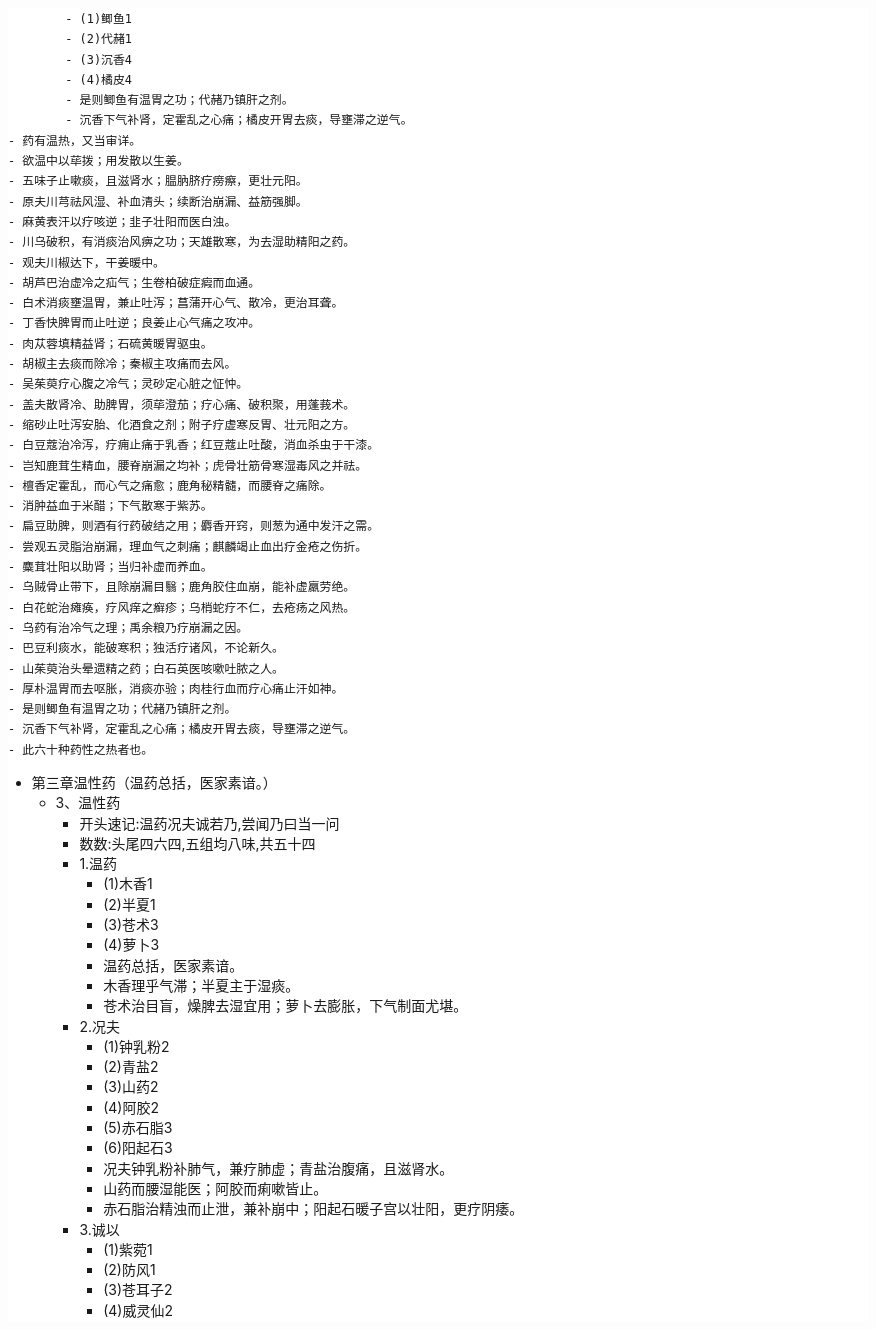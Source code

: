             - (1)鲫鱼1
            - (2)代赭1
            - (3)沉香4
            - (4)橘皮4
            - 是则鲫鱼有温胃之功；代赭乃镇肝之剂。
            - 沉香下气补肾，定霍乱之心痛；橘皮开胃去痰，导壅滞之逆气。
    - 药有温热，又当审详。
    - 欲温中以荜拨；用发散以生姜。
    - 五味子止嗽痰，且滋肾水；腽肭脐疗痨瘵，更壮元阳。
    - 原夫川芎祛风湿、补血清头；续断治崩漏、益筋强脚。
    - 麻黄表汗以疗咳逆；韭子壮阳而医白浊。
    - 川乌破积，有消痰治风痹之功；天雄散寒，为去湿助精阳之药。
    - 观夫川椒达下，干姜暖中。
    - 胡芦巴治虚冷之疝气；生卷柏破症瘕而血通。
    - 白术消痰壅温胃，兼止吐泻；菖蒲开心气、散冷，更治耳聋。
    - 丁香快脾胃而止吐逆；良姜止心气痛之攻冲。
    - 肉苁蓉填精益肾；石硫黄暖胃驱虫。
    - 胡椒主去痰而除冷；秦椒主攻痛而去风。
    - 吴茱萸疗心腹之冷气；灵砂定心脏之怔忡。
    - 盖夫散肾冷、助脾胃，须荜澄茄；疗心痛、破积聚，用蓬莪术。
    - 缩砂止吐泻安胎、化酒食之剂；附子疗虚寒反胃、壮元阳之方。
    - 白豆蔻治冷泻，疗痈止痛于乳香；红豆蔻止吐酸，消血杀虫于干漆。
    - 岂知鹿茸生精血，腰脊崩漏之均补；虎骨壮筋骨寒湿毒风之并祛。
    - 檀香定霍乱，而心气之痛愈；鹿角秘精髓，而腰脊之痛除。
    - 消肿益血于米醋；下气散寒于紫苏。
    - 扁豆助脾，则酒有行药破结之用；麝香开窍，则葱为通中发汗之需。
    - 尝观五灵脂治崩漏，理血气之刺痛；麒麟竭止血出疗金疮之伤折。
    - 麋茸壮阳以助肾；当归补虚而养血。
    - 乌贼骨止带下，且除崩漏目翳；鹿角胶住血崩，能补虚羸劳绝。
    - 白花蛇治瘫痪，疗风痒之癣疹；乌梢蛇疗不仁，去疮疡之风热。
    - 乌药有治冷气之理；禹余粮乃疗崩漏之因。
    - 巴豆利痰水，能破寒积；独活疗诸风，不论新久。
    - 山茱萸治头晕遗精之药；白石英医咳嗽吐脓之人。
    - 厚朴温胃而去呕胀，消痰亦验；肉桂行血而疗心痛止汗如神。
    - 是则鲫鱼有温胃之功；代赭乃镇肝之剂。
    - 沉香下气补肾，定霍乱之心痛；橘皮开胃去痰，导壅滞之逆气。
    - 此六十种药性之热者也。
- 第三章温性药（温药总括，医家素谙。）
    - 3、温性药
        - 开头速记:温药况夫诚若乃,尝闻乃曰当一问
        - 数数:头尾四六四,五组均八味,共五十四
        - 1.温药
            - (1)木香1
            - (2)半夏1
            - (3)苍术3
            - (4)萝卜3
            - 温药总括，医家素谙。
            - 木香理乎气滞；半夏主于湿痰。
            - 苍术治目盲，燥脾去湿宜用；萝卜去膨胀，下气制面尤堪。
        - 2.况夫
            - (1)钟乳粉2
            - (2)青盐2
            - (3)山药2
            - (4)阿胶2
            - (5)赤石脂3
            - (6)阳起石3
            - 况夫钟乳粉补肺气，兼疗肺虚；青盐治腹痛，且滋肾水。
            - 山药而腰湿能医；阿胶而痢嗽皆止。
            - 赤石脂治精浊而止泄，兼补崩中；阳起石暖子宫以壮阳，更疗阴痿。
        - 3.诚以
            - (1)紫菀1
            - (2)防风1
            - (3)苍耳子2
            - (4)威灵仙2